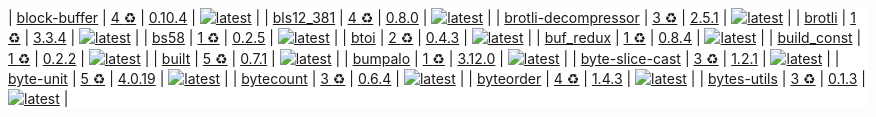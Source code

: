 | [block-buffer](https://crates.io/crates/block-buffer) | [4 :recycle:](https://console.cloud.google.com/storage/browser/google-rebuild-attestations/cratesio/block-buffer) | [0.10.4](https://storage.googleapis.com/google-rebuild-attestations/cratesio/block-buffer/0.10.4/block-buffer-0.10.4.crate/rebuild.intoto.jsonl) | [![latest](https://img.shields.io/crates/v/block-buffer)](https://crates.io/crates/block-buffer) |
| [bls12_381](https://crates.io/crates/bls12_381) | [4 :recycle:](https://console.cloud.google.com/storage/browser/google-rebuild-attestations/cratesio/bls12_381) | [0.8.0](https://storage.googleapis.com/google-rebuild-attestations/cratesio/bls12_381/0.8.0/bls12_381-0.8.0.crate/rebuild.intoto.jsonl) | [![latest](https://img.shields.io/crates/v/bls12_381)](https://crates.io/crates/bls12_381) |
| [brotli-decompressor](https://crates.io/crates/brotli-decompressor) | [3 :recycle:](https://console.cloud.google.com/storage/browser/google-rebuild-attestations/cratesio/brotli-decompressor) | [2.5.1](https://storage.googleapis.com/google-rebuild-attestations/cratesio/brotli-decompressor/2.5.1/brotli-decompressor-2.5.1.crate/rebuild.intoto.jsonl) | [![latest](https://img.shields.io/crates/v/brotli-decompressor)](https://crates.io/crates/brotli-decompressor) |
| [brotli](https://crates.io/crates/brotli) | [1 :recycle:](https://console.cloud.google.com/storage/browser/google-rebuild-attestations/cratesio/brotli) | [3.3.4](https://storage.googleapis.com/google-rebuild-attestations/cratesio/brotli/3.3.4/brotli-3.3.4.crate/rebuild.intoto.jsonl) | [![latest](https://img.shields.io/crates/v/brotli)](https://crates.io/crates/brotli) |
| [bs58](https://crates.io/crates/bs58) | [1 :recycle:](https://console.cloud.google.com/storage/browser/google-rebuild-attestations/cratesio/bs58) | [0.2.5](https://storage.googleapis.com/google-rebuild-attestations/cratesio/bs58/0.2.5/bs58-0.2.5.crate/rebuild.intoto.jsonl) | [![latest](https://img.shields.io/crates/v/bs58)](https://crates.io/crates/bs58) |
| [btoi](https://crates.io/crates/btoi) | [2 :recycle:](https://console.cloud.google.com/storage/browser/google-rebuild-attestations/cratesio/btoi) | [0.4.3](https://storage.googleapis.com/google-rebuild-attestations/cratesio/btoi/0.4.3/btoi-0.4.3.crate/rebuild.intoto.jsonl) | [![latest](https://img.shields.io/crates/v/btoi)](https://crates.io/crates/btoi) |
| [buf_redux](https://crates.io/crates/buf_redux) | [1 :recycle:](https://console.cloud.google.com/storage/browser/google-rebuild-attestations/cratesio/buf_redux) | [0.8.4](https://storage.googleapis.com/google-rebuild-attestations/cratesio/buf_redux/0.8.4/buf_redux-0.8.4.crate/rebuild.intoto.jsonl) | [![latest](https://img.shields.io/crates/v/buf_redux)](https://crates.io/crates/buf_redux) |
| [build_const](https://crates.io/crates/build_const) | [1 :recycle:](https://console.cloud.google.com/storage/browser/google-rebuild-attestations/cratesio/build_const) | [0.2.2](https://storage.googleapis.com/google-rebuild-attestations/cratesio/build_const/0.2.2/build_const-0.2.2.crate/rebuild.intoto.jsonl) | [![latest](https://img.shields.io/crates/v/build_const)](https://crates.io/crates/build_const) |
| [built](https://crates.io/crates/built) | [5 :recycle:](https://console.cloud.google.com/storage/browser/google-rebuild-attestations/cratesio/built) | [0.7.1](https://storage.googleapis.com/google-rebuild-attestations/cratesio/built/0.7.1/built-0.7.1.crate/rebuild.intoto.jsonl) | [![latest](https://img.shields.io/crates/v/built)](https://crates.io/crates/built) |
| [bumpalo](https://crates.io/crates/bumpalo) | [1 :recycle:](https://console.cloud.google.com/storage/browser/google-rebuild-attestations/cratesio/bumpalo) | [3.12.0](https://storage.googleapis.com/google-rebuild-attestations/cratesio/bumpalo/3.12.0/bumpalo-3.12.0.crate/rebuild.intoto.jsonl) | [![latest](https://img.shields.io/crates/v/bumpalo)](https://crates.io/crates/bumpalo) |
| [byte-slice-cast](https://crates.io/crates/byte-slice-cast) | [3 :recycle:](https://console.cloud.google.com/storage/browser/google-rebuild-attestations/cratesio/byte-slice-cast) | [1.2.1](https://storage.googleapis.com/google-rebuild-attestations/cratesio/byte-slice-cast/1.2.1/byte-slice-cast-1.2.1.crate/rebuild.intoto.jsonl) | [![latest](https://img.shields.io/crates/v/byte-slice-cast)](https://crates.io/crates/byte-slice-cast) |
| [byte-unit](https://crates.io/crates/byte-unit) | [5 :recycle:](https://console.cloud.google.com/storage/browser/google-rebuild-attestations/cratesio/byte-unit) | [4.0.19](https://storage.googleapis.com/google-rebuild-attestations/cratesio/byte-unit/4.0.19/byte-unit-4.0.19.crate/rebuild.intoto.jsonl) | [![latest](https://img.shields.io/crates/v/byte-unit)](https://crates.io/crates/byte-unit) |
| [bytecount](https://crates.io/crates/bytecount) | [3 :recycle:](https://console.cloud.google.com/storage/browser/google-rebuild-attestations/cratesio/bytecount) | [0.6.4](https://storage.googleapis.com/google-rebuild-attestations/cratesio/bytecount/0.6.4/bytecount-0.6.4.crate/rebuild.intoto.jsonl) | [![latest](https://img.shields.io/crates/v/bytecount)](https://crates.io/crates/bytecount) |
| [byteorder](https://crates.io/crates/byteorder) | [4 :recycle:](https://console.cloud.google.com/storage/browser/google-rebuild-attestations/cratesio/byteorder) | [1.4.3](https://storage.googleapis.com/google-rebuild-attestations/cratesio/byteorder/1.4.3/byteorder-1.4.3.crate/rebuild.intoto.jsonl) | [![latest](https://img.shields.io/crates/v/byteorder)](https://crates.io/crates/byteorder) |
| [bytes-utils](https://crates.io/crates/bytes-utils) | [3 :recycle:](https://console.cloud.google.com/storage/browser/google-rebuild-attestations/cratesio/bytes-utils) | [0.1.3](https://storage.googleapis.com/google-rebuild-attestations/cratesio/bytes-utils/0.1.3/bytes-utils-0.1.3.crate/rebuild.intoto.jsonl) | [![latest](https://img.shields.io/crates/v/bytes-utils)](https://crates.io/crates/bytes-utils) |